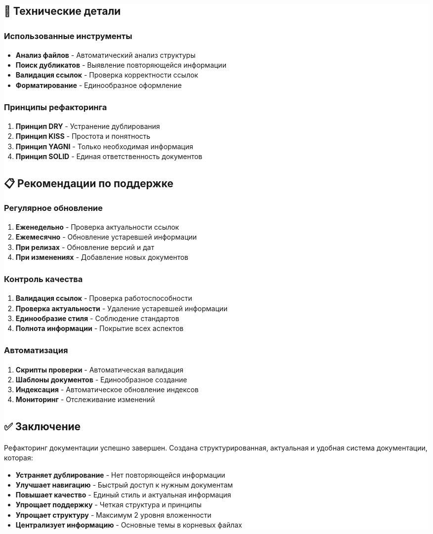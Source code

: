 ## 🔧 Технические детали

### Использованные инструменты

- **Анализ файлов** - Автоматический анализ структуры
- **Поиск дубликатов** - Выявление повторяющейся информации
- **Валидация ссылок** - Проверка корректности ссылок
- **Форматирование** - Единообразное оформление

### Принципы рефакторинга

1. **Принцип DRY** - Устранение дублирования
2. **Принцип KISS** - Простота и понятность
3. **Принцип YAGNI** - Только необходимая информация
4. **Принцип SOLID** - Единая ответственность документов

## 📋 Рекомендации по поддержке

### Регулярное обновление

1. **Еженедельно** - Проверка актуальности ссылок
2. **Ежемесячно** - Обновление устаревшей информации
3. **При релизах** - Обновление версий и дат
4. **При изменениях** - Добавление новых документов

### Контроль качества

1. **Валидация ссылок** - Проверка работоспособности
2. **Проверка актуальности** - Удаление устаревшей информации
3. **Единообразие стиля** - Соблюдение стандартов
4. **Полнота информации** - Покрытие всех аспектов

### Автоматизация

1. **Скрипты проверки** - Автоматическая валидация
2. **Шаблоны документов** - Единообразное создание
3. **Индексация** - Автоматическое обновление индексов
4. **Мониторинг** - Отслеживание изменений

## ✅ Заключение

Рефакторинг документации успешно завершен. Создана структурированная, актуальная и удобная система документации, которая:

- **Устраняет дублирование** - Нет повторяющейся информации
- **Улучшает навигацию** - Быстрый доступ к нужным документам
- **Повышает качество** - Единый стиль и актуальная информация
- **Упрощает поддержку** - Четкая структура и принципы
- **Упрощает структуру** - Максимум 2 уровня вложенности
- **Централизует информацию** - Основные темы в корневых файлах
